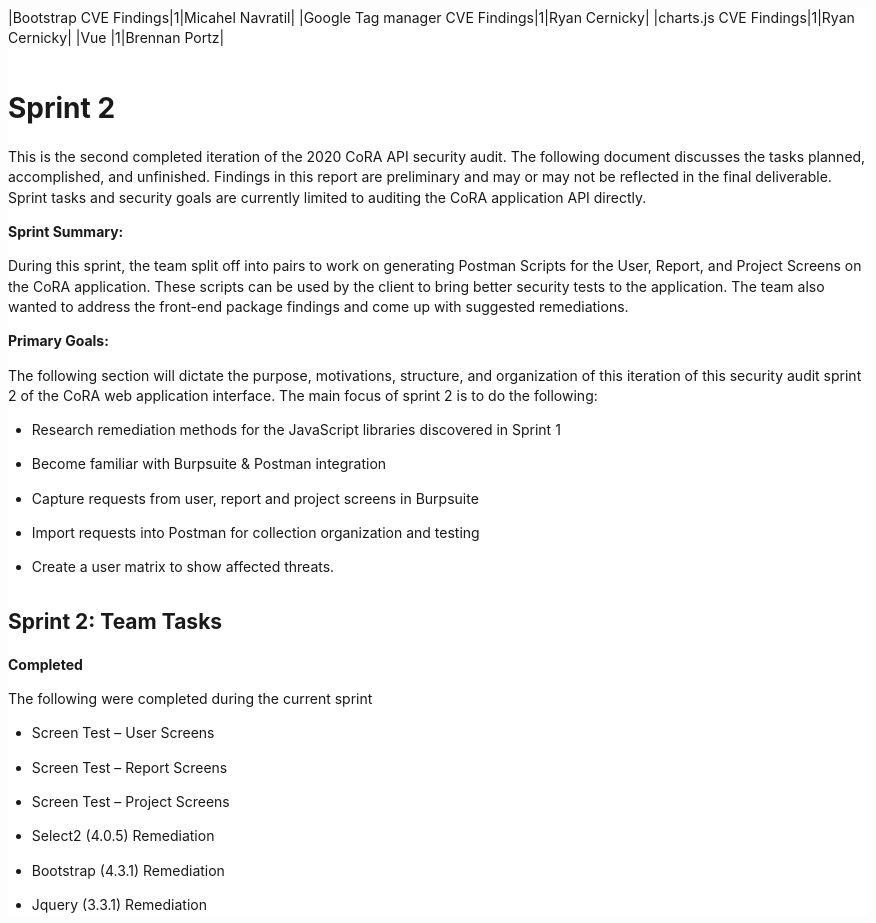 |Bootstrap CVE Findings|1|Micahel Navratil|
|Google Tag manager CVE Findings|1|Ryan Cernicky|
|charts.js CVE Findings|1|Ryan Cernicky|
|Vue |1|Brennan Portz|

# Sprint 2

This is the second completed iteration of the 2020 CoRA API security audit. The following document discusses the tasks planned, accomplished, and unfinished. Findings in this report are preliminary and may or may not be reflected in the final deliverable. Sprint tasks and security goals are currently limited to auditing the CoRA application API directly.

 **Sprint Summary:**

During this sprint, the team split off into pairs to work on generating Postman Scripts for the User, Report, and Project Screens on the CoRA application. These scripts can be used by the client to bring better security tests to the application. The team also wanted to address the front-end package findings and come up with suggested remediations. 

 **Primary Goals:**

The following section will dictate the purpose, motivations, structure, and organization of this iteration of this security audit sprint 2 of the CoRA web application interface. The  main focus of sprint 2 is to do the following:

-  Research remediation methods for the JavaScript libraries discovered in Sprint 1

-  Become familiar with Burpsuite & Postman integration

-  Capture requests from user, report and project screens in Burpsuite

-  Import requests into Postman for collection organization and testing

-  Create a user matrix to show affected threats.



## Sprint 2: Team Tasks

**Completed**


The following were completed during the current sprint

-  Screen Test – User Screens

-  Screen Test – Report Screens

-  Screen Test – Project Screens

-  Select2 (4.0.5) Remediation

-  Bootstrap (4.3.1) Remediation

-  Jquery (3.3.1) Remediation
